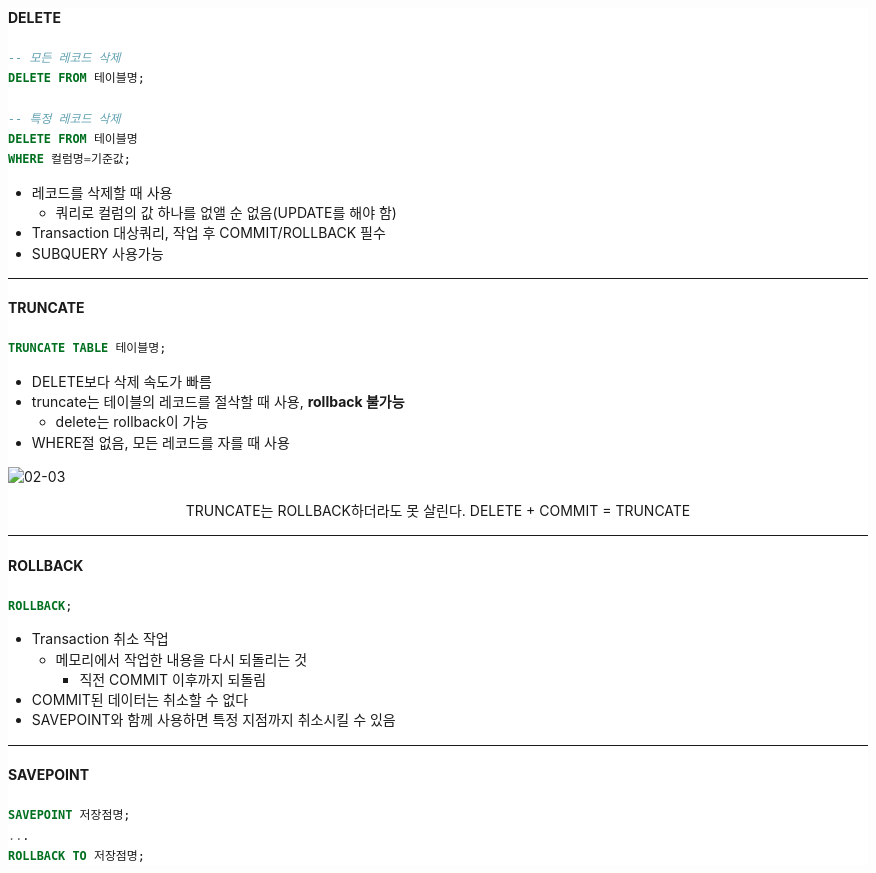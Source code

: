 
#### DELETE

~~~sql
-- 모든 레코드 삭제
DELETE FROM 테이블명;

-- 특정 레코드 삭제
DELETE FROM 테이블명
WHERE 컬럼명=기준값;
~~~

* 레코드를 삭제할 때 사용
  - 쿼리로 컬럼의 값 하나를 없앨 순 없음(UPDATE를 해야 함)
* Transaction 대상쿼리, 작업 후 COMMIT/ROLLBACK 필수
* SUBQUERY 사용가능

---

#### TRUNCATE 

~~~sql
TRUNCATE TABLE 테이블명;
~~~

* DELETE보다 삭제 속도가 빠름
* truncate는 테이블의 레코드를 절삭할 때 사용, **rollback 불가능**
  - delete는 rollback이 가능
* WHERE절 없음, 모든 레코드를 자를 때 사용

![02-03](https://github.com/younggeun0/younggeun0.github.io/blob/master/_posts/img/oracle/02-03.png?raw=true)
<center>TRUNCATE는 ROLLBACK하더라도 못 살린다.
DELETE + COMMIT = TRUNCATE</center>

---

#### ROLLBACK

~~~sql
ROLLBACK;
~~~

* Transaction 취소 작업
  - 메모리에서 작업한 내용을 다시 되돌리는 것
	- 직전 COMMIT 이후까지 되돌림
* COMMIT된 데이터는 취소할 수 없다
* SAVEPOINT와 함께 사용하면 특정 지점까지 취소시킬 수 있음

---

#### SAVEPOINT

~~~sql
SAVEPOINT 저장점명;
...
ROLLBACK TO 저장점명;
~~~

